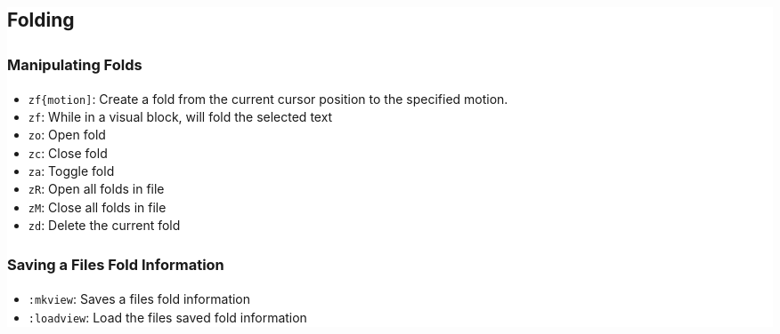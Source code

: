 ## Folding

### Manipulating Folds

* `zf{motion]`: Create a fold from the current cursor position to the specified
  motion.
* `zf`: While in a visual block, will fold the selected text
* `zo`: Open fold
* `zc`: Close fold
* `za`: Toggle fold
* `zR`: Open all folds in file
* `zM`: Close all folds in file
* `zd`: Delete the current fold

### Saving a Files Fold Information

* `:mkview`: Saves a files fold information
* `:loadview`: Load the files saved fold information
